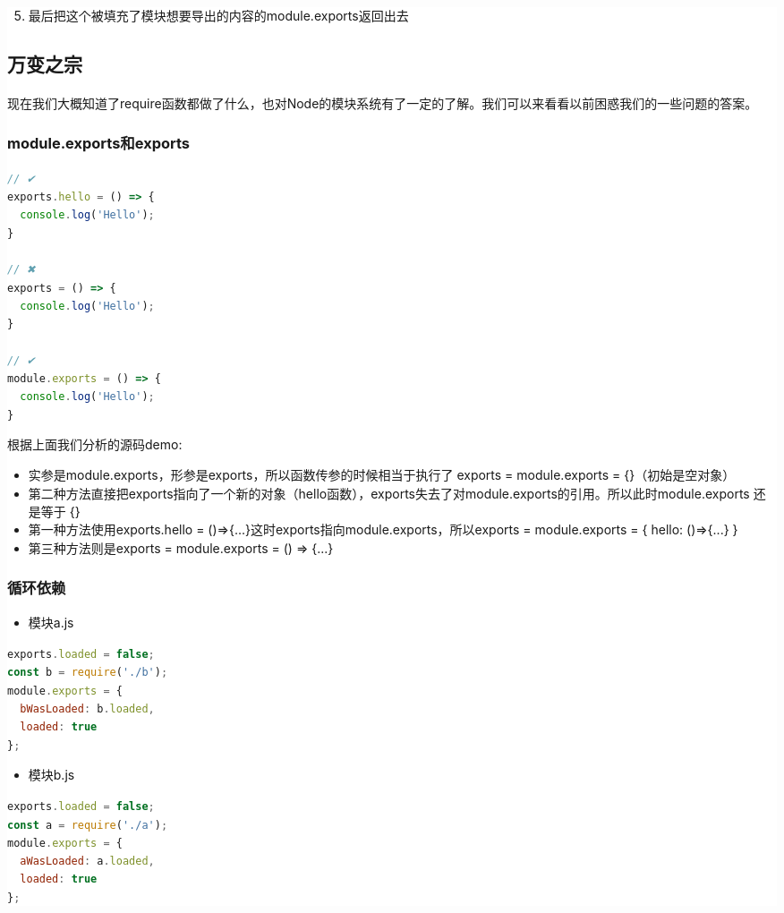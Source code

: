 5. 最后把这个被填充了模块想要导出的内容的module.exports返回出去

## 万变之宗

现在我们大概知道了require函数都做了什么，也对Node的模块系统有了一定的了解。我们可以来看看以前困惑我们的一些问题的答案。

### module.exports和exports

```js
// ✔ 
exports.hello = () => {
  console.log('Hello');
}

// ✖
exports = () => {
  console.log('Hello');
}

// ✔
module.exports = () => {
  console.log('Hello');
}
```

根据上面我们分析的源码demo:

- 实参是module.exports，形参是exports，所以函数传参的时候相当于执行了 exports = module.exports = {}（初始是空对象）
- 第二种方法直接把exports指向了一个新的对象（hello函数），exports失去了对module.exports的引用。所以此时module.exports 还是等于 {}
- 第一种方法使用exports.hello = ()=>{...}这时exports指向module.exports，所以exports = module.exports = { hello: ()=>{...} }
- 第三种方法则是exports = module.exports = () => {...}

### 循环依赖

- 模块a.js
```js
exports.loaded = false;
const b = require('./b');
module.exports = {
  bWasLoaded: b.loaded,
  loaded: true
};
```

- 模块b.js
```js
exports.loaded = false;
const a = require('./a');
module.exports = {
  aWasLoaded: a.loaded,
  loaded: true
};
```

